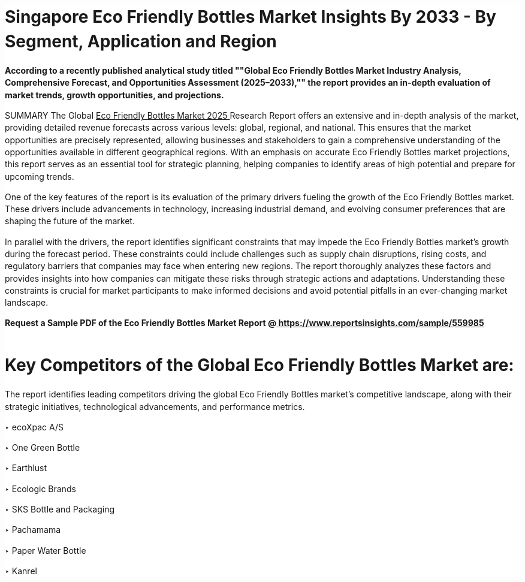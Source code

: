 # Singapore Eco Friendly Bottles Market Insights By 2033 - By Segment, Application and Region

<strong>According to a recently published analytical study titled ""Global Eco Friendly Bottles Market Industry Analysis, Comprehensive Forecast, and Opportunities Assessment (2025–2033),"" the report provides an in-depth evaluation of market trends, growth opportunities, and projections.</strong>

SUMMARY The Global <a href=https://www.reportsinsights.com/sample/559985>Eco Friendly Bottles Market 2025 </a> Research Report offers an extensive and in-depth analysis of the market, providing detailed revenue forecasts across various levels: global, regional, and national. This ensures that the market opportunities are precisely represented, allowing businesses and stakeholders to gain a comprehensive understanding of the opportunities available in different geographical regions. With an emphasis on accurate Eco Friendly Bottles market projections, this report serves as an essential tool for strategic planning, helping companies to identify areas of high potential and prepare for upcoming trends.

One of the key features of the report is its evaluation of the primary drivers fueling the growth of the Eco Friendly Bottles market. These drivers include advancements in technology, increasing industrial demand, and evolving consumer preferences that are shaping the future of the market. 

In parallel with the drivers, the report identifies significant constraints that may impede the Eco Friendly Bottles market’s growth during the forecast period. These constraints could include challenges such as supply chain disruptions, rising costs, and regulatory barriers that companies may face when entering new regions. The report thoroughly analyzes these factors and provides insights into how companies can mitigate these risks through strategic actions and adaptations. Understanding these constraints is crucial for market participants to make informed decisions and avoid potential pitfalls in an ever-changing market landscape.

<strong>Request a Sample PDF of the Eco Friendly Bottles Market Report </strong><strong>@<a href=https://www.reportsinsights.com/sample/559985> https://www.reportsinsights.com/sample/559985</a></strong></font>

# <strong>Key Competitors of the Global Eco Friendly Bottles Market are:</strong>

The report identifies leading competitors driving the global Eco Friendly Bottles market’s competitive landscape, along with their strategic initiatives, technological advancements, and performance metrics.

‣ ecoXpac A/S

‣ One Green Bottle

‣ Earthlust

‣ Ecologic Brands

‣ SKS Bottle and Packaging

‣ Pachamama

‣ Paper Water Bottle

‣ Kanrel
